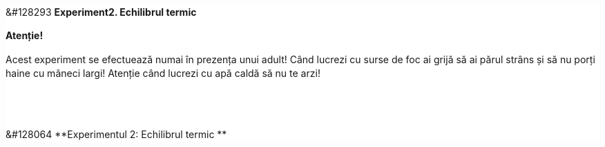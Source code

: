 


<div class="alert alert--danger" role="alert">

&#128293 **Experiment2. Echilibrul termic**  

**Atenție!**

Acest experiment se efectuează numai în prezența unui adult!
Când lucrezi cu surse de foc ai grijă să ai părul strâns și să nu porți haine cu mâneci largi!
Atenție când lucrezi cu apă caldă să nu te arzi!


</div>



<br></br>


<div class="alert alert--success" role="alert">

&#128064 **Experimentul 2: Echilibrul termic **


<Video src="https://www.youtube.com/embed/E_QLjjfuOzE" />


**Materiale necesare:**   
Vas metalic, sursă de încălzire, un borcan de 800 g (mare), o sticluţă sau un borcănel care să încapă în borcanul mare, două termometre (pot fi și de cameră), cronometru.


<br></br>


**Descrierea experimentului:**
- Pune apă rece de la robinet în borcanul mai mic şi măsoară-i temperatura inițială: t<sub>1</sub> = .......... °C,
- Încălzeşte separat apă, apoi pune-o în borcanul mai mare și măsoară-i temperatura: t<sub>2</sub> = …… °C
- Pune borcanul mic cu apa rece în borcanul mai mare cu apa caldă și în fiecare pune câte un termometru. Pornește cronometrul.
- Urmăreşte indicaţiile termometrului până când acesta rămâne la aceeaşi temperatură, pe care o notezi cu t<sub>e</sub> = ......... °C. Trece temperaturile celor două ape în următorul tabel:

<Img className="img-responsive4" src="fizica/clasa6/capitolul4/4_1_2_Poza1_Experiment2_Tabel_vers3.jpg" width="1000" height="147" />


<br></br>
<br></br>


- Realizează graficul dependenței temperaturilor apei reci, respectiv calde în funcție de timp.
